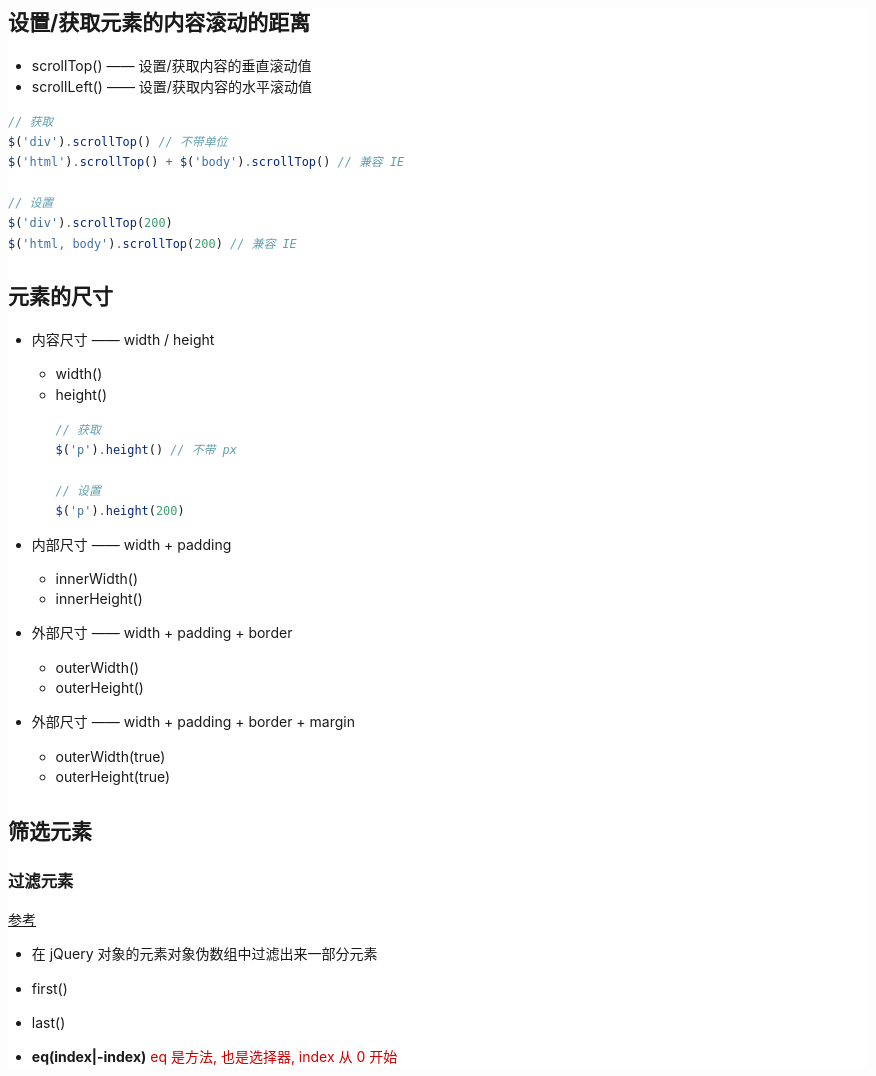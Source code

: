 ## 设置/获取元素的内容滚动的距离

- scrollTop() —— 设置/获取内容的垂直滚动值
- scrollLeft() —— 设置/获取内容的水平滚动值

```js
// 获取
$('div').scrollTop() // 不带单位
$('html').scrollTop() + $('body').scrollTop() // 兼容 IE

// 设置
$('div').scrollTop(200)
$('html, body').scrollTop(200) // 兼容 IE
```

## 元素的尺寸

- 内容尺寸 —— width / height

  - width()
  - height()
    ```js
    // 获取
    $('p').height() // 不带 px
    
    // 设置
    $('p').height(200)
    ```

- 内部尺寸 —— width + padding

  - innerWidth()
  - innerHeight()

- 外部尺寸 ——  width + padding + border

  - outerWidth()
  - outerHeight()

- 外部尺寸 ——  width + padding + border + margin

  - outerWidth(true)
  - outerHeight(true)

## 筛选元素

### 过滤元素
[参考](<https://api.jquery.com/category/traversing/filtering/>)

- 在 jQuery 对象的元素对象伪数组中过滤出来一部分元素

- first()

- last()

- **eq(index|-index)**  <font color=#c00>eq 是方法, 也是选择器, index 从 0 开始</font>
